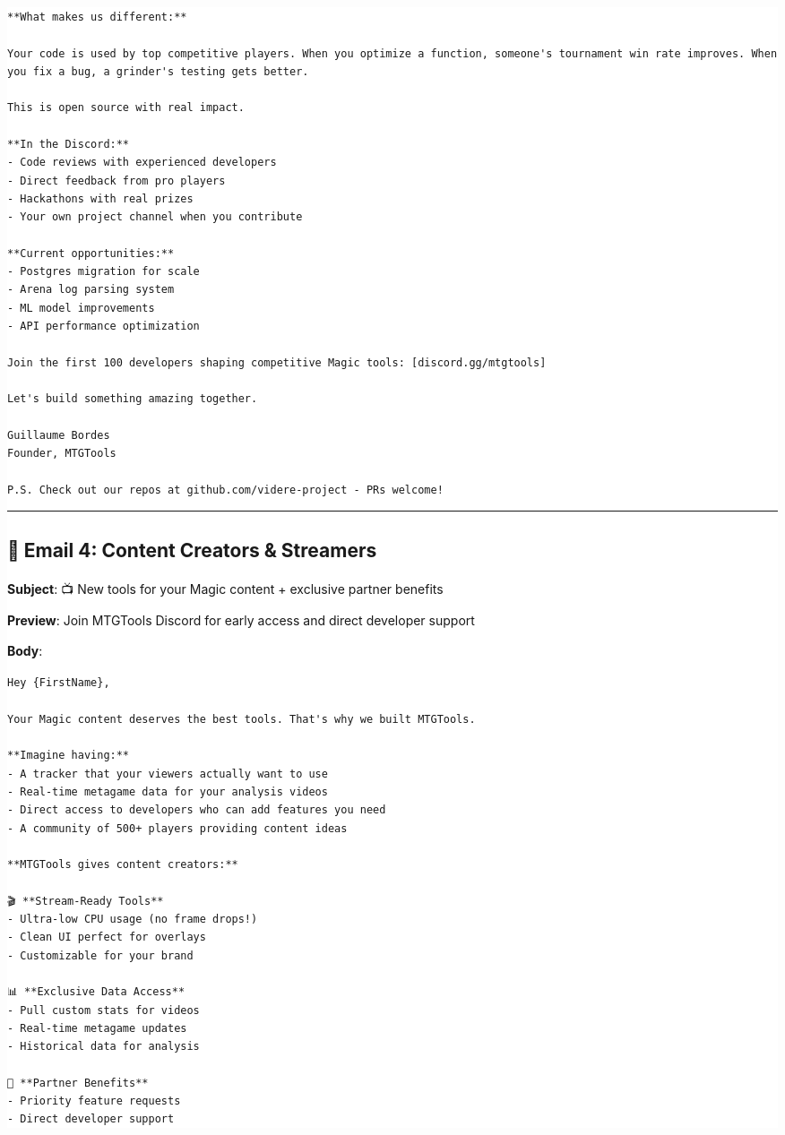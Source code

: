 ```
**What makes us different:**

Your code is used by top competitive players. When you optimize a function, someone's tournament win rate improves. When you fix a bug, a grinder's testing gets better.

This is open source with real impact.

**In the Discord:**
- Code reviews with experienced developers
- Direct feedback from pro players
- Hackathons with real prizes
- Your own project channel when you contribute

**Current opportunities:**
- Postgres migration for scale
- Arena log parsing system
- ML model improvements
- API performance optimization

Join the first 100 developers shaping competitive Magic tools: [discord.gg/mtgtools]

Let's build something amazing together.

Guillaume Bordes
Founder, MTGTools

P.S. Check out our repos at github.com/videre-project - PRs welcome!
```

---

## 📧 Email 4: Content Creators & Streamers

**Subject**: 📺 New tools for your Magic content + exclusive partner benefits

**Preview**: Join MTGTools Discord for early access and direct developer support

**Body**:
```
Hey {FirstName},

Your Magic content deserves the best tools. That's why we built MTGTools.

**Imagine having:**
- A tracker that your viewers actually want to use
- Real-time metagame data for your analysis videos
- Direct access to developers who can add features you need
- A community of 500+ players providing content ideas

**MTGTools gives content creators:**

🎬 **Stream-Ready Tools**
- Ultra-low CPU usage (no frame drops!)
- Clean UI perfect for overlays
- Customizable for your brand

📊 **Exclusive Data Access**
- Pull custom stats for videos
- Real-time metagame updates
- Historical data for analysis

🤝 **Partner Benefits**
- Priority feature requests
- Direct developer support
```